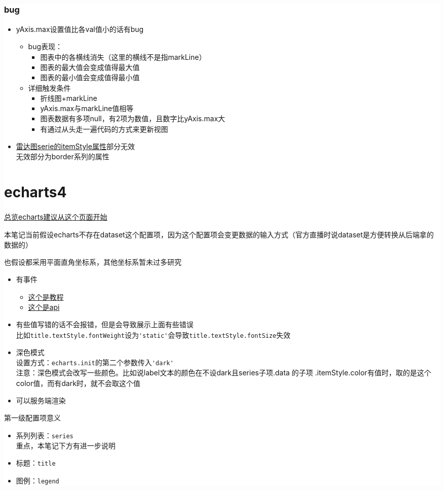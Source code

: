

### bug

- yAxis.max设置值比各val值小的话有bug  
  - bug表现：
    - 图表中的各横线消失（这里的横线不是指markLine）
    - 图表的最大值会变成值得最大值
    - 图表的最小值会变成值得最小值
  - 详细触发条件
    - 折线图+markLine
    - yAxis.max与markLine值相等
    - 图表数据有多项null，有2项为数值，且数字比yAxis.max大
    - 有通过从头走一遍代码的方式来更新视图
  
- [雷达图serie的itemStyle属性](https://echarts.apache.org/zh/option.html#series-radar.itemStyle)部分无效  
  无效部分为border系列的属性
  
  



# echarts4

[总览echarts建议从这个页面开始](https://echarts.apache.org/zh/cheat-sheet.html)

本笔记当前假设echarts不存在dataset这个配置项，因为这个配置项会变更数据的输入方式（官方直播时说dataset是方便转换从后端拿的数据的）

也假设都采用平面直角坐标系，其他坐标系暂未过多研究





- 有事件  

  - [这个是教程](https://echarts.apache.org/zh/tutorial.html#ECharts%20%E4%B8%AD%E7%9A%84%E4%BA%8B%E4%BB%B6%E5%92%8C%E8%A1%8C%E4%B8%BA)
  - [这个是api](https://echarts.apache.org/zh/api.html#events)

- 有些值写错的话不会报错，但是会导致展示上面有些错误  
  比如`title.textStyle.fontWeight`设为`'static'`会导致`title.textStyle.fontSize`失效

- 深色模式  
  设置方式：`echarts.init`的第二个参数传入`'dark'`  
  注意：深色模式会改写一些颜色。比如说label文本的颜色在不设dark且series子项.data 的子项 .itemStyle.color有值时，取的是这个color值，而有dark时，就不会取这个值

- 可以服务端渲染

  



第一级配置项意义

- 系列列表：`series`  
  重点，本笔记下方有进一步说明
  
- 标题：`title`

- 图例：`legend`
